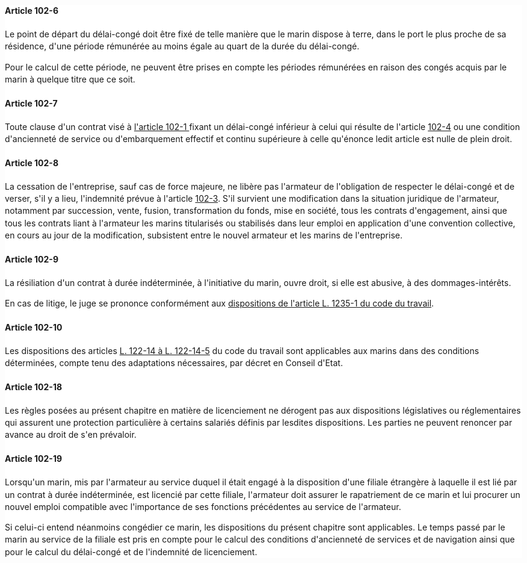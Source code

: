 
#### Article 102-6
<p>Le point de départ du délai-congé doit être fixé de telle manière que le marin dispose à terre, dans le port le plus proche de sa résidence, d'une période rémunérée au moins égale au quart de la durée du délai-congé. </p><p>Pour le calcul de cette période, ne peuvent être prises en compte les périodes rémunérées en raison des congés acquis par le marin à quelque titre que ce soit.</p>


#### Article 102-7
Toute clause d'un contrat visé à <a href='/affichCodeArticle.do?cidTexte=LEGITEXT000006072051&idArticle=LEGIARTI000006652572&dateTexte=&categorieLien=cid' title='Code du travail maritime - art. 102-1 (V)'>l'article 102-1 </a>fixant un délai-congé inférieur à celui qui résulte de l'article <a href='#article-102-4' title='Code du travail maritime - art. 102-4 (V)'>102-4</a> ou une condition d'ancienneté de service ou d'embarquement effectif et continu supérieure à celle qu'énonce ledit article est nulle de plein droit.


#### Article 102-8
La cessation de l'entreprise, sauf cas de force majeure, ne libère pas l'armateur de l'obligation de respecter le délai-congé et de verser, s'il y a lieu, l'indemnité prévue à l'article <a href='#article-102-3' title='Code du travail maritime - art. 102-3 (V)'>102-3</a>. S'il survient une modification dans la situation juridique de l'armateur, notamment par succession, vente, fusion, transformation du fonds, mise en société, tous les contrats d'engagement, ainsi que tous les contrats liant à l'armateur les marins titularisés ou stabilisés dans leur emploi en application d'une convention collective, en cours au jour de la modification, subsistent entre le nouvel armateur et les marins de l'entreprise.


#### Article 102-9
<p>La résiliation d'un contrat à durée indéterminée, à l'initiative du marin, ouvre droit, si elle est abusive, à des dommages-intérêts. </p><p>En cas de litige, le juge se prononce conformément aux <a href='/affichCodeArticle.do?cidTexte=LEGITEXT000006072050&idArticle=LEGIARTI000006901140&dateTexte=&categorieLien=cid'>dispositions de l'article L. 1235-1 du code du travail</a>. </p>


#### Article 102-10
Les dispositions des articles <a href='/affichCodeArticle.do?cidTexte=LEGITEXT000006072050&idArticle=LEGIARTI000006646880&dateTexte=&categorieLien=cid' title='Code du travail - art. L122-14 (VT)'>L. 122-14 à L. 122-14-5</a> du code du travail sont applicables aux marins dans des conditions déterminées, compte tenu des adaptations nécessaires, par décret en Conseil d'Etat.


#### Article 102-18
Les règles posées au présent chapitre en matière de licenciement ne dérogent pas aux dispositions législatives ou réglementaires qui assurent une protection particulière à certains salariés définis par lesdites dispositions.    Les parties ne peuvent renoncer par avance au droit de s'en prévaloir.


#### Article 102-19
<p>Lorsqu'un marin, mis par l'armateur au service duquel il était engagé à la disposition d'une filiale étrangère à laquelle il est lié par un contrat à durée indéterminée, est licencié par cette filiale, l'armateur doit assurer le rapatriement de ce marin et lui procurer un nouvel emploi compatible avec l'importance de ses fonctions précédentes au service de l'armateur. </p><p>Si celui-ci entend néanmoins congédier ce marin, les dispositions du présent chapitre sont applicables. Le temps passé par le marin au service de la filiale est pris en compte pour le calcul des conditions d'ancienneté de services et de navigation ainsi que pour le calcul du délai-congé et de l'indemnité de licenciement.</p>
